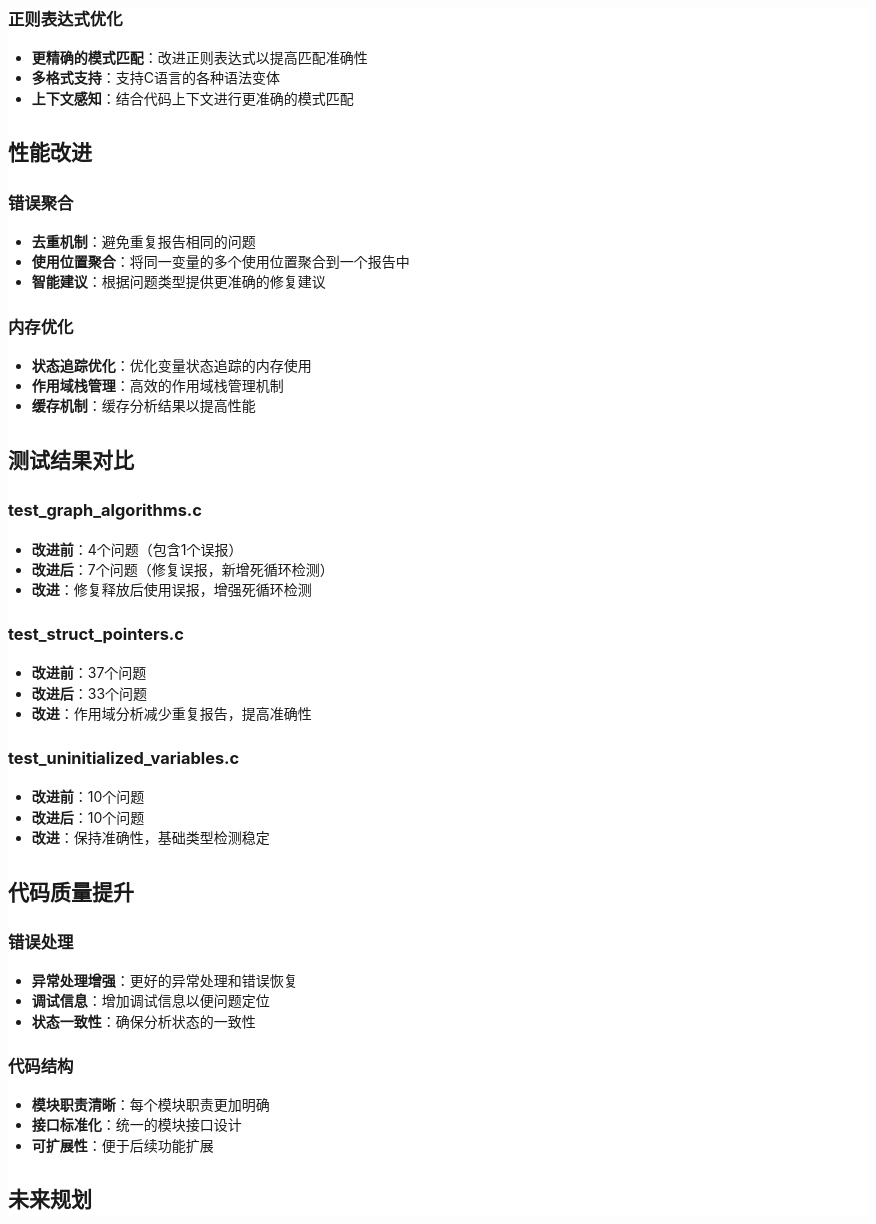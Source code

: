### 正则表达式优化
- **更精确的模式匹配**：改进正则表达式以提高匹配准确性
- **多格式支持**：支持C语言的各种语法变体
- **上下文感知**：结合代码上下文进行更准确的模式匹配

## 性能改进

### 错误聚合
- **去重机制**：避免重复报告相同的问题
- **使用位置聚合**：将同一变量的多个使用位置聚合到一个报告中
- **智能建议**：根据问题类型提供更准确的修复建议

### 内存优化
- **状态追踪优化**：优化变量状态追踪的内存使用
- **作用域栈管理**：高效的作用域栈管理机制
- **缓存机制**：缓存分析结果以提高性能

## 测试结果对比

### test_graph_algorithms.c
- **改进前**：4个问题（包含1个误报）
- **改进后**：7个问题（修复误报，新增死循环检测）
- **改进**：修复释放后使用误报，增强死循环检测

### test_struct_pointers.c
- **改进前**：37个问题
- **改进后**：33个问题
- **改进**：作用域分析减少重复报告，提高准确性

### test_uninitialized_variables.c
- **改进前**：10个问题
- **改进后**：10个问题
- **改进**：保持准确性，基础类型检测稳定

## 代码质量提升

### 错误处理
- **异常处理增强**：更好的异常处理和错误恢复
- **调试信息**：增加调试信息以便问题定位
- **状态一致性**：确保分析状态的一致性

### 代码结构
- **模块职责清晰**：每个模块职责更加明确
- **接口标准化**：统一的模块接口设计
- **可扩展性**：便于后续功能扩展

## 未来规划
